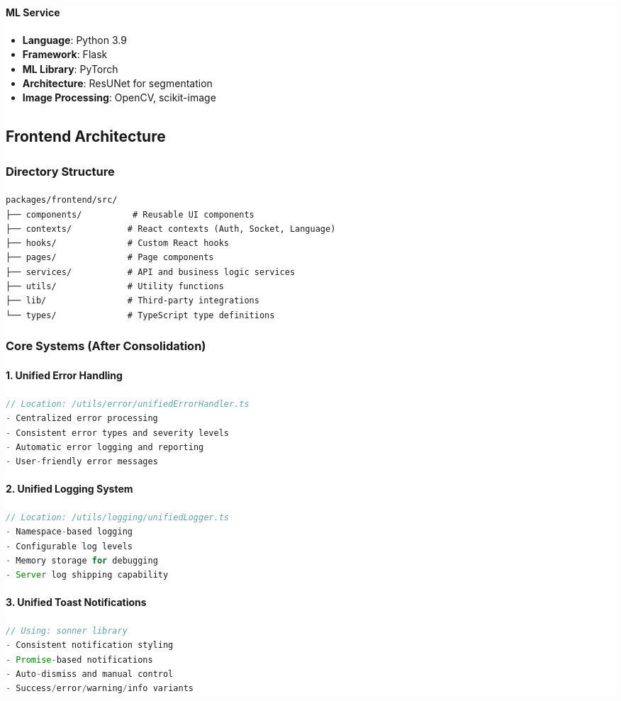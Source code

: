 #### ML Service
- **Language**: Python 3.9
- **Framework**: Flask
- **ML Library**: PyTorch
- **Architecture**: ResUNet for segmentation
- **Image Processing**: OpenCV, scikit-image

## Frontend Architecture

### Directory Structure

```
packages/frontend/src/
├── components/          # Reusable UI components
├── contexts/           # React contexts (Auth, Socket, Language)
├── hooks/              # Custom React hooks
├── pages/              # Page components
├── services/           # API and business logic services
├── utils/              # Utility functions
├── lib/                # Third-party integrations
└── types/              # TypeScript type definitions
```

### Core Systems (After Consolidation)

#### 1. Unified Error Handling
```typescript
// Location: /utils/error/unifiedErrorHandler.ts
- Centralized error processing
- Consistent error types and severity levels
- Automatic error logging and reporting
- User-friendly error messages
```

#### 2. Unified Logging System
```typescript
// Location: /utils/logging/unifiedLogger.ts
- Namespace-based logging
- Configurable log levels
- Memory storage for debugging
- Server log shipping capability
```

#### 3. Unified Toast Notifications
```typescript
// Using: sonner library
- Consistent notification styling
- Promise-based notifications
- Auto-dismiss and manual control
- Success/error/warning/info variants
```
